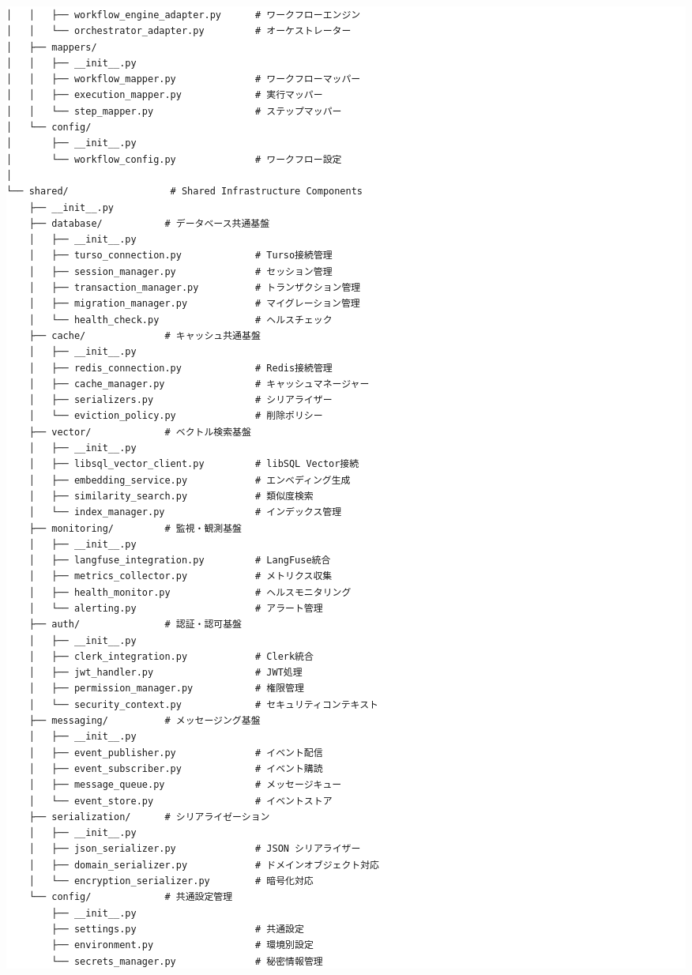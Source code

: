 ```
│   │   ├── workflow_engine_adapter.py      # ワークフローエンジン
│   │   └── orchestrator_adapter.py         # オーケストレーター
│   ├── mappers/
│   │   ├── __init__.py
│   │   ├── workflow_mapper.py              # ワークフローマッパー
│   │   ├── execution_mapper.py             # 実行マッパー
│   │   └── step_mapper.py                  # ステップマッパー
│   └── config/
│       ├── __init__.py
│       └── workflow_config.py              # ワークフロー設定
│
└── shared/                  # Shared Infrastructure Components
    ├── __init__.py
    ├── database/           # データベース共通基盤
    │   ├── __init__.py
    │   ├── turso_connection.py             # Turso接続管理
    │   ├── session_manager.py              # セッション管理
    │   ├── transaction_manager.py          # トランザクション管理
    │   ├── migration_manager.py            # マイグレーション管理
    │   └── health_check.py                 # ヘルスチェック
    ├── cache/              # キャッシュ共通基盤
    │   ├── __init__.py
    │   ├── redis_connection.py             # Redis接続管理
    │   ├── cache_manager.py                # キャッシュマネージャー
    │   ├── serializers.py                  # シリアライザー
    │   └── eviction_policy.py              # 削除ポリシー
    ├── vector/             # ベクトル検索基盤
    │   ├── __init__.py
    │   ├── libsql_vector_client.py         # libSQL Vector接続
    │   ├── embedding_service.py            # エンベディング生成
    │   ├── similarity_search.py            # 類似度検索
    │   └── index_manager.py                # インデックス管理
    ├── monitoring/         # 監視・観測基盤
    │   ├── __init__.py
    │   ├── langfuse_integration.py         # LangFuse統合
    │   ├── metrics_collector.py            # メトリクス収集
    │   ├── health_monitor.py               # ヘルスモニタリング
    │   └── alerting.py                     # アラート管理
    ├── auth/               # 認証・認可基盤
    │   ├── __init__.py
    │   ├── clerk_integration.py            # Clerk統合
    │   ├── jwt_handler.py                  # JWT処理
    │   ├── permission_manager.py           # 権限管理
    │   └── security_context.py             # セキュリティコンテキスト
    ├── messaging/          # メッセージング基盤
    │   ├── __init__.py
    │   ├── event_publisher.py              # イベント配信
    │   ├── event_subscriber.py             # イベント購読
    │   ├── message_queue.py                # メッセージキュー
    │   └── event_store.py                  # イベントストア
    ├── serialization/      # シリアライゼーション
    │   ├── __init__.py
    │   ├── json_serializer.py              # JSON シリアライザー
    │   ├── domain_serializer.py            # ドメインオブジェクト対応
    │   └── encryption_serializer.py        # 暗号化対応
    └── config/             # 共通設定管理
        ├── __init__.py
        ├── settings.py                     # 共通設定
        ├── environment.py                  # 環境別設定
        └── secrets_manager.py              # 秘密情報管理
```

